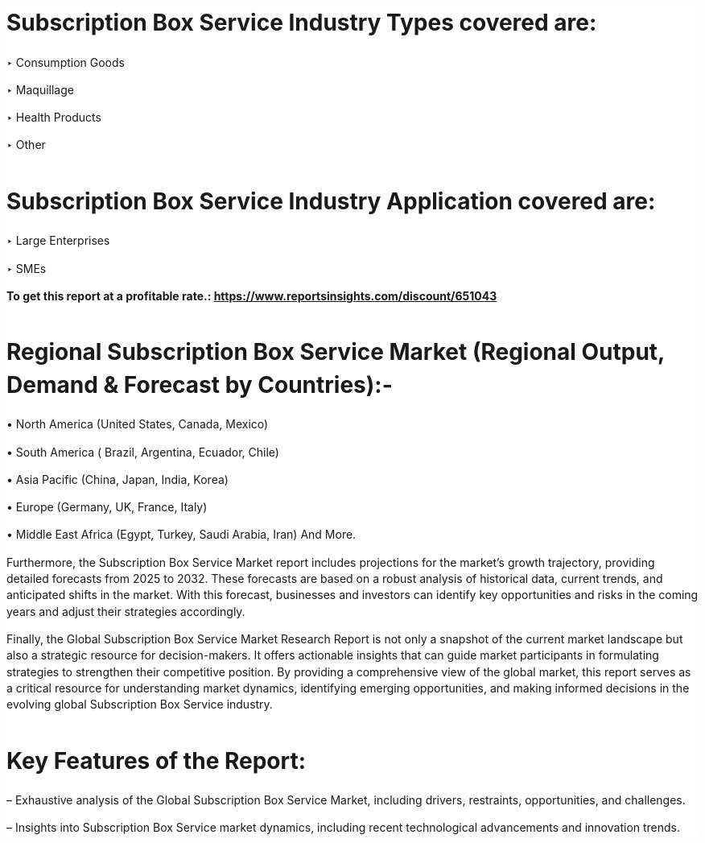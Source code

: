 # <strong>Subscription Box Service Industry Types covered are:</strong>

‣ Consumption Goods

‣ Maquillage

‣ Health Products

‣ Other

# <strong>Subscription Box Service Industry Application covered are:</strong>

‣ Large Enterprises

‣ SMEs

<strong>To get this report at a profitable rate.: <a href=https://www.reportsinsights.com/discount/651043>https://www.reportsinsights.com/discount/651043</a></strong>

# <strong>Regional Subscription Box Service Market (Regional Output, Demand &amp; Forecast by Countries):-</strong>

• North America (United States, Canada, Mexico)

• South America ( Brazil, Argentina, Ecuador, Chile)

• Asia Pacific (China, Japan, India, Korea)

• Europe (Germany, UK, France, Italy)

• Middle East Africa (Egypt, Turkey, Saudi Arabia, Iran) And More.

Furthermore, the Subscription Box Service Market report includes projections for the market’s growth trajectory, providing detailed forecasts from 2025 to 2032. These forecasts are based on a robust analysis of historical data, current trends, and anticipated shifts in the market. With this forecast, businesses and investors can identify key opportunities and risks in the coming years and adjust their strategies accordingly.

Finally, the Global Subscription Box Service Market Research Report is not only a snapshot of the current market landscape but also a strategic resource for decision-makers. It offers actionable insights that can guide market participants in formulating strategies to strengthen their competitive position. By providing a comprehensive view of the global market, this report serves as a critical resource for understanding market dynamics, identifying emerging opportunities, and making informed decisions in the evolving global Subscription Box Service industry.

# <strong>Key Features of the Report:</strong>

– Exhaustive analysis of the Global Subscription Box Service Market, including drivers, restraints, opportunities, and challenges.

– Insights into Subscription Box Service market dynamics, including recent technological advancements and innovation trends.
